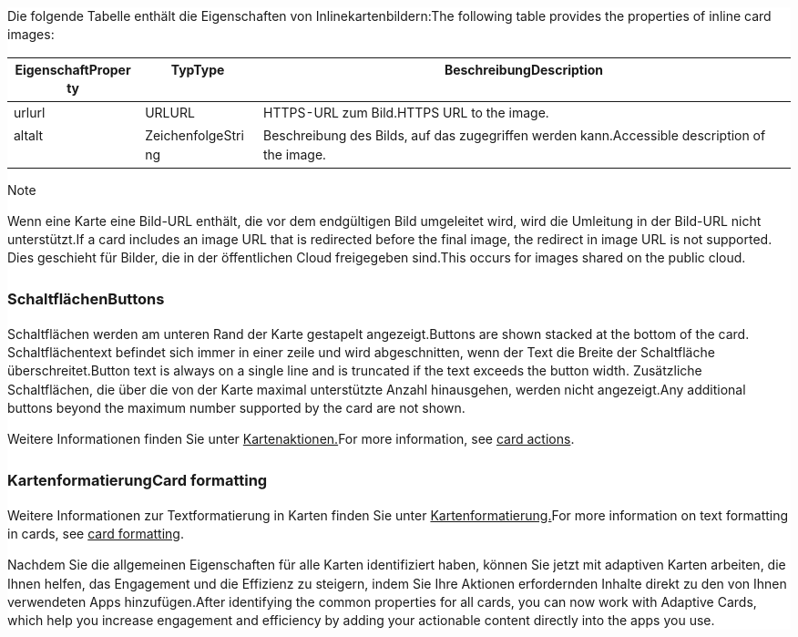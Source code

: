 <span data-ttu-id="270d7-225">Die folgende Tabelle enthält die Eigenschaften von Inlinekartenbildern:</span><span class="sxs-lookup"><span data-stu-id="270d7-225">The following table provides the properties of inline card images:</span></span>

| <span data-ttu-id="270d7-226">Eigenschaft</span><span class="sxs-lookup"><span data-stu-id="270d7-226">Property</span></span> | <span data-ttu-id="270d7-227">Typ</span><span class="sxs-lookup"><span data-stu-id="270d7-227">Type</span></span>  | <span data-ttu-id="270d7-228">Beschreibung</span><span class="sxs-lookup"><span data-stu-id="270d7-228">Description</span></span> |
| --- | --- | --- |
| <span data-ttu-id="270d7-229">url</span><span class="sxs-lookup"><span data-stu-id="270d7-229">url</span></span> | <span data-ttu-id="270d7-230">URL</span><span class="sxs-lookup"><span data-stu-id="270d7-230">URL</span></span> | <span data-ttu-id="270d7-231">HTTPS-URL zum Bild.</span><span class="sxs-lookup"><span data-stu-id="270d7-231">HTTPS URL to the image.</span></span> |
| <span data-ttu-id="270d7-232">alt</span><span class="sxs-lookup"><span data-stu-id="270d7-232">alt</span></span> | <span data-ttu-id="270d7-233">Zeichenfolge</span><span class="sxs-lookup"><span data-stu-id="270d7-233">String</span></span> | <span data-ttu-id="270d7-234">Beschreibung des Bilds, auf das zugegriffen werden kann.</span><span class="sxs-lookup"><span data-stu-id="270d7-234">Accessible description of the image.</span></span> |

> [!NOTE]
> <span data-ttu-id="270d7-235">Wenn eine Karte eine Bild-URL enthält, die vor dem endgültigen Bild umgeleitet wird, wird die Umleitung in der Bild-URL nicht unterstützt.</span><span class="sxs-lookup"><span data-stu-id="270d7-235">If a card includes an image URL that is redirected before the final image, the redirect in image URL is not supported.</span></span> <span data-ttu-id="270d7-236">Dies geschieht für Bilder, die in der öffentlichen Cloud freigegeben sind.</span><span class="sxs-lookup"><span data-stu-id="270d7-236">This occurs for images shared on the public cloud.</span></span>

### <a name="buttons"></a><span data-ttu-id="270d7-237">Schaltflächen</span><span class="sxs-lookup"><span data-stu-id="270d7-237">Buttons</span></span>

<span data-ttu-id="270d7-238">Schaltflächen werden am unteren Rand der Karte gestapelt angezeigt.</span><span class="sxs-lookup"><span data-stu-id="270d7-238">Buttons are shown stacked at the bottom of the card.</span></span> <span data-ttu-id="270d7-239">Schaltflächentext befindet sich immer in einer zeile und wird abgeschnitten, wenn der Text die Breite der Schaltfläche überschreitet.</span><span class="sxs-lookup"><span data-stu-id="270d7-239">Button text is always on a single line and is truncated if the text exceeds the button width.</span></span> <span data-ttu-id="270d7-240">Zusätzliche Schaltflächen, die über die von der Karte maximal unterstützte Anzahl hinausgehen, werden nicht angezeigt.</span><span class="sxs-lookup"><span data-stu-id="270d7-240">Any additional buttons beyond the maximum number supported by the card are not shown.</span></span>

<span data-ttu-id="270d7-241">Weitere Informationen finden Sie unter [Kartenaktionen.](~/task-modules-and-cards/cards/cards-actions.md)</span><span class="sxs-lookup"><span data-stu-id="270d7-241">For more information, see [card actions](~/task-modules-and-cards/cards/cards-actions.md).</span></span>

### <a name="card-formatting"></a><span data-ttu-id="270d7-242">Kartenformatierung</span><span class="sxs-lookup"><span data-stu-id="270d7-242">Card formatting</span></span>

<span data-ttu-id="270d7-243">Weitere Informationen zur Textformatierung in Karten finden Sie unter [Kartenformatierung.](~/task-modules-and-cards/cards/cards-format.md)</span><span class="sxs-lookup"><span data-stu-id="270d7-243">For more information on text formatting in cards, see [card formatting](~/task-modules-and-cards/cards/cards-format.md).</span></span>

<span data-ttu-id="270d7-244">Nachdem Sie die allgemeinen Eigenschaften für alle Karten identifiziert haben, können Sie jetzt mit adaptiven Karten arbeiten, die Ihnen helfen, das Engagement und die Effizienz zu steigern, indem Sie Ihre Aktionen erfordernden Inhalte direkt zu den von Ihnen verwendeten Apps hinzufügen.</span><span class="sxs-lookup"><span data-stu-id="270d7-244">After identifying the common properties for all cards, you can now work with Adaptive Cards, which help you increase engagement and efficiency by adding your actionable content directly into the apps you use.</span></span>
